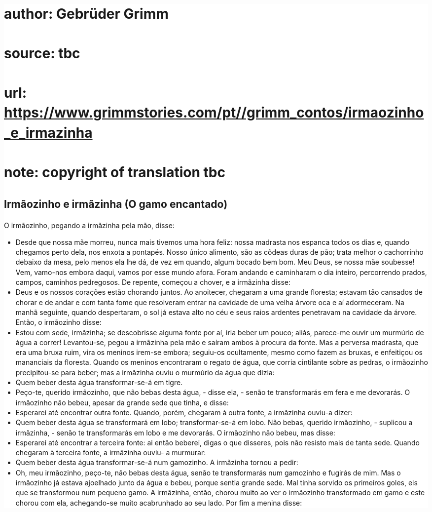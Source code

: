 # author: Gebrüder Grimm
# source: tbc
# url: https://www.grimmstories.com/pt//grimm_contos/irmaozinho_e_irmazinha
# note: copyright of translation tbc

## Irmãozinho e irmãzinha (O gamo encantado) 

O irmãozinho, pegando a irmãzinha pela mão, disse:
- Desde que nossa mãe morreu, nunca mais tivemos uma hora feliz: nossa
madrasta nos espanca todos os dias e, quando chegamos perto dela, nos
enxota a pontapés. Nosso único alimento, são as côdeas duras de pão;
trata melhor o cachorrinho debaixo da mesa, pelo menos ela lhe dá, de
vez em quando, algum bocado bem bom. Meu Deus, se nossa mãe soubesse!
Vem, vamo-nos embora daqui, vamos por esse mundo afora.
Foram andando e caminharam o dia inteiro, percorrendo prados, campos,
caminhos pedregosos. De repente, começou a chover, e a irmãzinha disse:
- Deus e os nossos corações estão chorando juntos.
Ao anoitecer, chegaram a uma grande floresta; estavam tão cansados de
chorar e de andar e com tanta fome que resolveram entrar na cavidade de
uma velha árvore oca e aí adormeceram.
Na manhã seguinte, quando despertaram, o sol já estava alto no céu e
seus raios ardentes penetravam na cavidade da árvore. Então, o
irmãozinho disse:
- Estou com sede, irmãzinha; se descobrisse alguma fonte por aí, iria
beber um pouco; aliás, parece-me ouvir um murmúrio de água a correr!
Levantou-se, pegou a irmãzinha pela mão e saíram ambos à procura da
fonte. Mas a perversa madrasta, que era uma bruxa ruim, vira os meninos
irem-se embora; seguiu-os ocultamente, mesmo como fazem as bruxas, e
enfeitiçou os mananciais da floresta. Quando os meninos encontraram o
regato de água, que corria cintilante sobre as pedras, o irmãozinho
precipitou-se para beber; mas a irmãzinha ouviu o murmúrio da água que
dizia:
- Quem beber desta água transformar-se-á em tigre.
- Peço-te, querido irmãozinho, que não bebas desta água, - disse ela, -
senão te transformarás em fera e me devorarás.
O irmãozinho não bebeu, apesar da grande sede que tinha, e disse:
- Esperarei até encontrar outra fonte.
Quando, porém, chegaram à outra fonte, a irmãzinha ouviu-a dizer:
- Quem beber desta água se transformará em lobo; transformar-se-á em
lobo.
Não bebas, querido irmãozinho, - suplicou a irmãzinha, - senão te
transformarás em lobo e me devorarás.
O irmãozinho não bebeu, mas disse:
- Esperarei até encontrar a terceira fonte: ai então beberei, digas o
que disseres, pois não resisto mais de tanta sede.
Quando chegaram à terceira fonte, a irmãzinha ouviu- a murmurar:
- Quem beber desta água transformar-se-á num gamozinho.
A irmãzinha tornou a pedir:
- Oh, meu irmãozinho, peço-te, não bebas desta água, senão te
transformarás num gamozinho e fugirás de mim.
Mas o irmãozinho já estava ajoelhado junto da água e bebeu, porque
sentia grande sede. Mal tinha sorvido os primeiros goles, eis que se
transformou num pequeno gamo.
A irmãzinha, então, chorou muito ao ver o irmãozinho transformado em
gamo e este chorou com ela, achegando-se muito acabrunhado ao seu lado.
Por fim a menina disse: